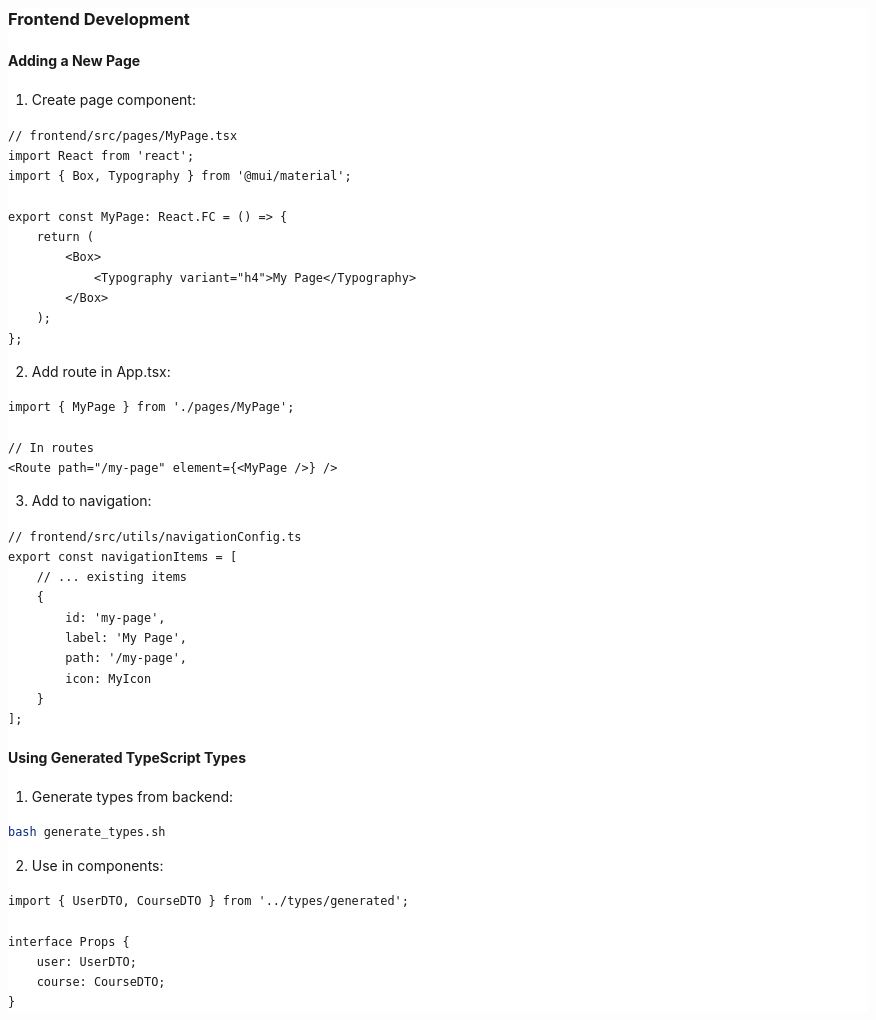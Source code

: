 ### Frontend Development

#### Adding a New Page

1. Create page component:
```tsx
// frontend/src/pages/MyPage.tsx
import React from 'react';
import { Box, Typography } from '@mui/material';

export const MyPage: React.FC = () => {
    return (
        <Box>
            <Typography variant="h4">My Page</Typography>
        </Box>
    );
};
```

2. Add route in App.tsx:
```tsx
import { MyPage } from './pages/MyPage';

// In routes
<Route path="/my-page" element={<MyPage />} />
```

3. Add to navigation:
```tsx
// frontend/src/utils/navigationConfig.ts
export const navigationItems = [
    // ... existing items
    {
        id: 'my-page',
        label: 'My Page',
        path: '/my-page',
        icon: MyIcon
    }
];
```

#### Using Generated TypeScript Types

1. Generate types from backend:
```bash
bash generate_types.sh
```

2. Use in components:
```tsx
import { UserDTO, CourseDTO } from '../types/generated';

interface Props {
    user: UserDTO;
    course: CourseDTO;
}
```
